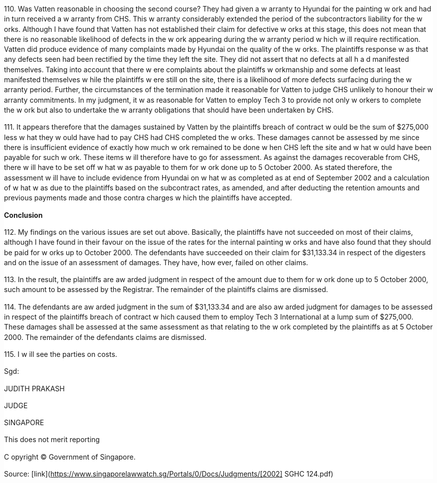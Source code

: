 110\. Was Vatten reasonable in choosing the second course? They had given a w arranty to Hyundai for the painting w ork and had in turn received a w arranty from CHS. This w arranty considerably extended the period of the subcontractors liability for the w orks. Although I have found that Vatten has not established their claim for defective w orks at this stage, this does not mean that there is no reasonable likelihood of defects in the w ork appearing during the w arranty period w hich w ill require rectification. Vatten did produce evidence of many complaints made by Hyundai on the quality of the w orks. The plaintiffs response w as that any defects seen had been rectified by the time they left the site. They did not assert that no defects at all h a d manifested themselves. Taking into account that there w ere complaints about the plaintiffs w orkmanship and some defects at least manifested themselves w hile the plaintiffs w ere still on the site, there is a likelihood of more defects surfacing during the w arranty period. Further, the circumstances of the termination made it reasonable for Vatten to judge CHS unlikely to honour their w arranty commitments. In my judgment, it w as reasonable for Vatten to employ Tech 3 to provide not only w orkers to complete the w ork but also to undertake the w arranty obligations that should have been undertaken by CHS. 

111\. It appears therefore that the damages sustained by Vatten by the plaintiffs breach of contract w ould be the sum of $275,000 less w hat they w ould have had to pay CHS had CHS completed the w orks. These damages cannot be assessed by me since there is insufficient evidence of exactly how much w ork remained to be done w hen CHS left the site and w hat w ould have been payable for such w ork. These items w ill therefore have to go for assessment. As against the damages recoverable from CHS, there w ill have to be set off w hat w as payable to them for w ork done up to 5 October 2000. As stated therefore, the assessment w ill have to include evidence from Hyundai on w hat w as completed as at end of September 2002 and a calculation of w hat w as due to the plaintiffs based on the subcontract rates, as amended, and after deducting the retention amounts and previous payments made and those contra charges w hich the plaintiffs have accepted. 

**Conclusion** 

112\. My findings on the various issues are set out above. Basically, the plaintiffs have not succeeded on most of their claims, although I have found in their favour on the issue of the rates for the internal painting w orks and have also found that they should be paid for w orks up to October 2000. The defendants have succeeded on their claim for $31,133.34 in respect of the digesters and on the issue of an assessment of damages. They have, how ever, failed on other claims. 

113\. In the result, the plaintiffs are aw arded judgment in respect of the amount due to them for w ork done up to 5 October 2000, such amount to be assessed by the Registrar. The remainder of the plaintiffs claims are dismissed. 


114\. The defendants are aw arded judgment in the sum of $31,133.34 and are also aw arded judgment for damages to be assessed in respect of the plaintiffs breach of contract w hich caused them to employ Tech 3 International at a lump sum of $275,000. These damages shall be assessed at the same assessment as that relating to the w ork completed by the plaintiffs as at 5 October 2000. The remainder of the defendants claims are dismissed. 

115\. I w ill see the parties on costs. 

Sgd: 

JUDITH PRAKASH 

JUDGE 

SINGAPORE 

This does not merit reporting 

 C opyright © Government of Singapore. 


Source: [link](https://www.singaporelawwatch.sg/Portals/0/Docs/Judgments/[2002] SGHC 124.pdf)
